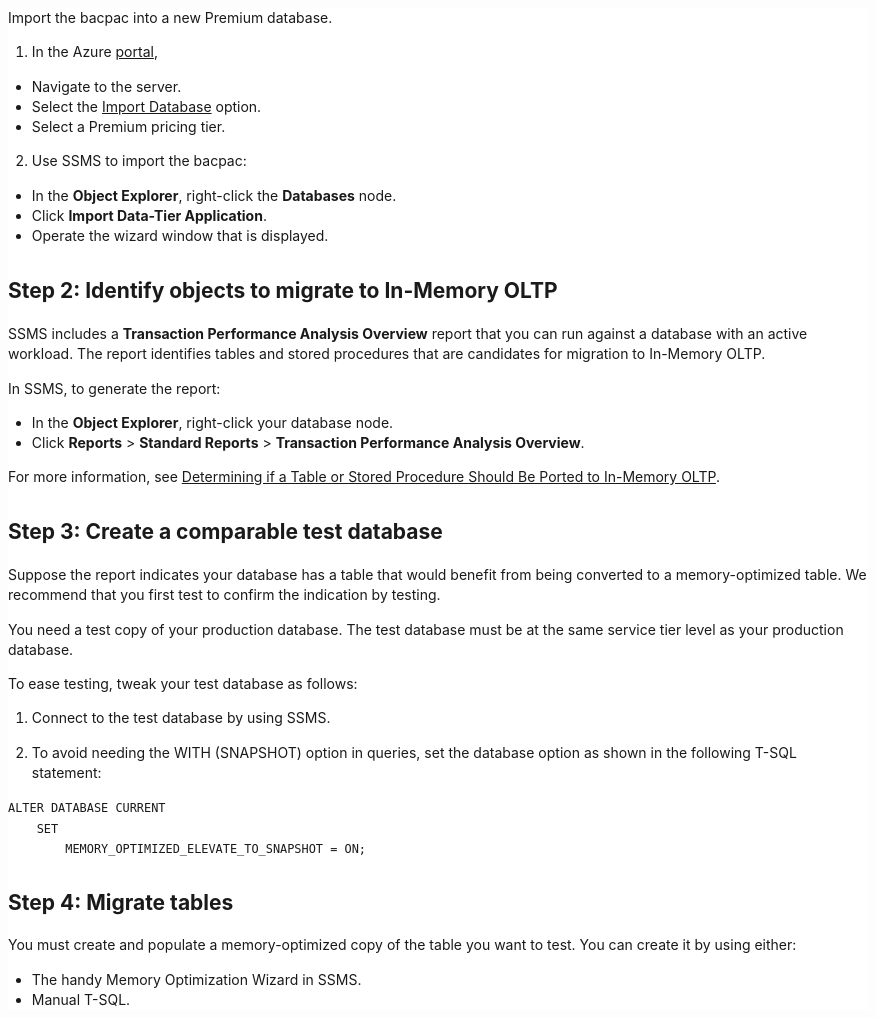 Import the bacpac into a new Premium database.

1. In the Azure [portal](https://manage.windowsazure.cn),
 - Navigate to the server.
 - Select the [Import Database](/documentation/articles/sql-database-import) option.
 - Select a Premium pricing tier.

2. Use SSMS to import the bacpac:
 - In the **Object Explorer**, right-click the **Databases** node.
 - Click **Import Data-Tier Application**.
 - Operate the wizard window that is displayed.


## Step 2: Identify objects to migrate to In-Memory OLTP

SSMS includes a **Transaction Performance Analysis Overview** report that you can run against a database with an active workload. The report identifies tables and stored procedures that are candidates for migration to In-Memory OLTP.

In SSMS, to generate the report:
- In the **Object Explorer**, right-click your database node.
- Click **Reports** > **Standard Reports** > **Transaction Performance Analysis Overview**.

For more information, see [Determining if a Table or Stored Procedure Should Be Ported to In-Memory OLTP](http://msdn.microsoft.com/zh-cn/library/dn205133.aspx).


## Step 3: Create a comparable test database

Suppose the report indicates your database has a table that would benefit from being converted to a memory-optimized table. We recommend that you first test to confirm the indication by testing.

You need a test copy of your production database. The test database must be at the same service tier level as your production database.

To ease testing, tweak your test database as follows:

1. Connect to the test database by using SSMS.

2. To avoid needing the WITH (SNAPSHOT) option in queries, set the database option as shown in the following T-SQL statement:
```
ALTER DATABASE CURRENT
	SET
		MEMORY_OPTIMIZED_ELEVATE_TO_SNAPSHOT = ON;
```


## Step 4: Migrate tables

You must create and populate a memory-optimized copy of the table you want to test. You can create it by using either:

- The handy Memory Optimization Wizard in SSMS.
- Manual T-SQL.

